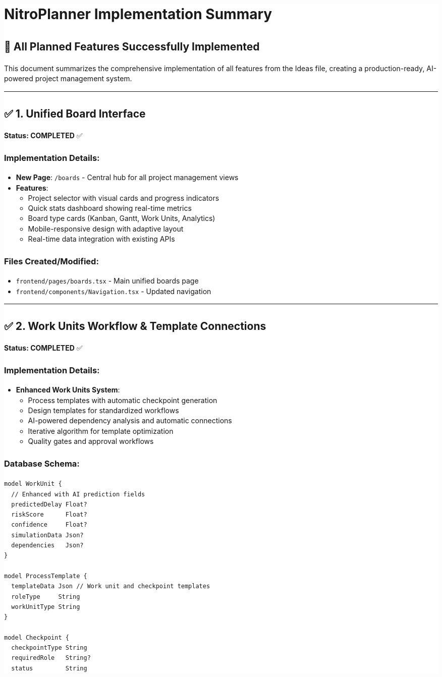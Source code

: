 # NitroPlanner Implementation Summary

## 🎯 **All Planned Features Successfully Implemented**

This document summarizes the comprehensive implementation of all features from the Ideas file, creating a production-ready, AI-powered project management system.

---

## ✅ **1. Unified Board Interface**

**Status: COMPLETED** ✅

### Implementation Details:
- **New Page**: `/boards` - Central hub for all project management views
- **Features**:
  - Project selector with visual cards and progress indicators
  - Quick stats dashboard showing real-time metrics
  - Board type cards (Kanban, Gantt, Work Units, Analytics)
  - Mobile-responsive design with adaptive layout
  - Real-time data integration with existing APIs

### Files Created/Modified:
- `frontend/pages/boards.tsx` - Main unified boards page
- `frontend/components/Navigation.tsx` - Updated navigation

---

## ✅ **2. Work Units Workflow & Template Connections**

**Status: COMPLETED** ✅

### Implementation Details:
- **Enhanced Work Units System**:
  - Process templates with automatic checkpoint generation
  - Design templates for standardized workflows
  - AI-powered dependency analysis and automatic connections
  - Iterative algorithm for template optimization
  - Quality gates and approval workflows

### Database Schema:
```prisma
model WorkUnit {
  // Enhanced with AI prediction fields
  predictedDelay Float?
  riskScore      Float?
  confidence     Float?
  simulationData Json?
  dependencies   Json?
}

model ProcessTemplate {
  templateData Json // Work unit and checkpoint templates
  roleType     String
  workUnitType String
}

model Checkpoint {
  checkpointType String
  requiredRole   String?
  status         String
```